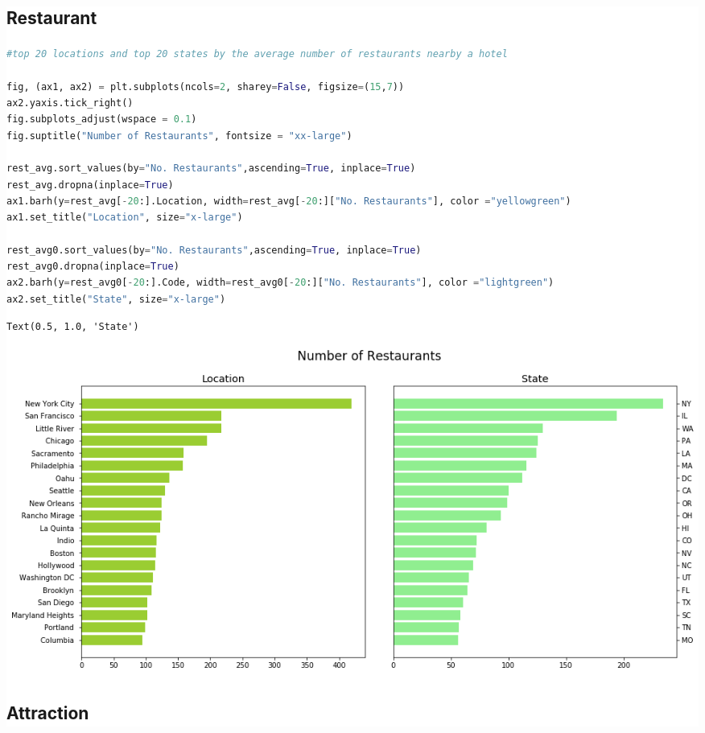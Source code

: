 
## Restaurant


```python
#top 20 locations and top 20 states by the average number of restaurants nearby a hotel

fig, (ax1, ax2) = plt.subplots(ncols=2, sharey=False, figsize=(15,7))
ax2.yaxis.tick_right()
fig.subplots_adjust(wspace = 0.1)
fig.suptitle("Number of Restaurants", fontsize = "xx-large")

rest_avg.sort_values(by="No. Restaurants",ascending=True, inplace=True)
rest_avg.dropna(inplace=True)
ax1.barh(y=rest_avg[-20:].Location, width=rest_avg[-20:]["No. Restaurants"], color ="yellowgreen")
ax1.set_title("Location", size="x-large")

rest_avg0.sort_values(by="No. Restaurants",ascending=True, inplace=True)
rest_avg0.dropna(inplace=True)
ax2.barh(y=rest_avg0[-20:].Code, width=rest_avg0[-20:]["No. Restaurants"], color ="lightgreen")
ax2.set_title("State", size="x-large")
```




    Text(0.5, 1.0, 'State')




![png](output_58_1.png)


## Attraction
